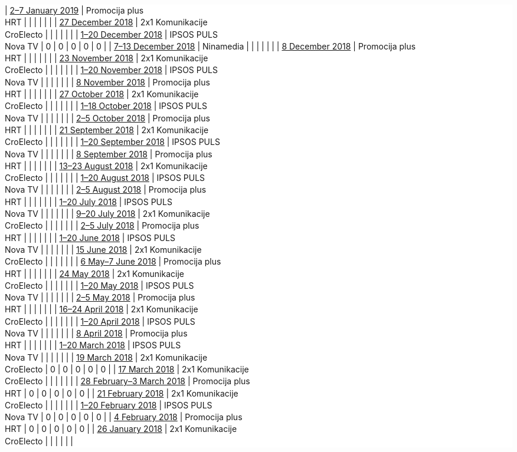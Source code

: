 | [2–7 January 2019](2019-01-07-Promocijaplus.html) | Promocija plus <br> HRT |  |  |  |  |  |
| [27 December 2018](2018-12-27-2x1Komunikacije.html) | 2x1 Komunikacije <br> CroElecto |  |  |  |  |  |
| [1–20 December 2018](2018-12-20-IPSOSPULS.html) | IPSOS PULS <br> Nova TV | 0 | 0 | 0 | 0 | 0 |
| [7–13 December 2018](2018-12-13-Ninamedia.html) | Ninamedia |  |  |  |  |  |
| [8 December 2018](2018-12-08-Promocijaplus.html) | Promocija plus <br> HRT |  |  |  |  |  |
| [23 November 2018](2018-11-23-2x1Komunikacije.html) | 2x1 Komunikacije <br> CroElecto |  |  |  |  |  |
| [1–20 November 2018](2018-11-20-IPSOSPULS.html) | IPSOS PULS <br> Nova TV |  |  |  |  |  |
| [8 November 2018](2018-11-08-Promocijaplus.html) | Promocija plus <br> HRT |  |  |  |  |  |
| [27 October 2018](2018-10-27-2x1Komunikacije.html) | 2x1 Komunikacije <br> CroElecto |  |  |  |  |  |
| [1–18 October 2018](2018-10-18-IPSOSPULS.html) | IPSOS PULS <br> Nova TV |  |  |  |  |  |
| [2–5 October 2018](2018-10-05-Promocijaplus.html) | Promocija plus <br> HRT |  |  |  |  |  |
| [21 September 2018](2018-09-21-2x1Komunikacije.html) | 2x1 Komunikacije <br> CroElecto |  |  |  |  |  |
| [1–20 September 2018](2018-09-20-IPSOSPULS.html) | IPSOS PULS <br> Nova TV |  |  |  |  |  |
| [8 September 2018](2018-09-08-Promocijaplus.html) | Promocija plus <br> HRT |  |  |  |  |  |
| [13–23 August 2018](2018-08-23-2x1Komunikacije.html) | 2x1 Komunikacije <br> CroElecto |  |  |  |  |  |
| [1–20 August 2018](2018-08-20-IPSOSPULS.html) | IPSOS PULS <br> Nova TV |  |  |  |  |  |
| [2–5 August 2018](2018-08-05-Promocijaplus.html) | Promocija plus <br> HRT |  |  |  |  |  |
| [1–20 July 2018](2018-07-20-IPSOSPULS.html) | IPSOS PULS <br> Nova TV |  |  |  |  |  |
| [9–20 July 2018](2018-07-20-2x1Komunikacije.html) | 2x1 Komunikacije <br> CroElecto |  |  |  |  |  |
| [2–5 July 2018](2018-07-05-Promocijaplus.html) | Promocija plus <br> HRT |  |  |  |  |  |
| [1–20 June 2018](2018-06-20-IPSOSPULS.html) | IPSOS PULS <br> Nova TV |  |  |  |  |  |
| [15 June 2018](2018-06-15-2x1Komunikacije.html) | 2x1 Komunikacije <br> CroElecto |  |  |  |  |  |
| [6 May–7 June 2018](2018-06-07-Promocijaplus.html) | Promocija plus <br> HRT |  |  |  |  |  |
| [24 May 2018](2018-05-24-2x1Komunikacije.html) | 2x1 Komunikacije <br> CroElecto |  |  |  |  |  |
| [1–20 May 2018](2018-05-20-IPSOSPULS.html) | IPSOS PULS <br> Nova TV |  |  |  |  |  |
| [2–5 May 2018](2018-05-05-Promocijaplus.html) | Promocija plus <br> HRT |  |  |  |  |  |
| [16–24 April 2018](2018-04-24-2x1Komunikacije.html) | 2x1 Komunikacije <br> CroElecto |  |  |  |  |  |
| [1–20 April 2018](2018-04-20-IPSOSPULS.html) | IPSOS PULS <br> Nova TV |  |  |  |  |  |
| [8 April 2018](2018-04-08-Promocijaplus.html) | Promocija plus <br> HRT |  |  |  |  |  |
| [1–20 March 2018](2018-03-20-IPSOSPULS.html) | IPSOS PULS <br> Nova TV |  |  |  |  |  |
| [19 March 2018](2018-03-19-2x1Komunikacije.html) | 2x1 Komunikacije <br> CroElecto | 0 | 0 | 0 | 0 | 0 |
| [17 March 2018](2018-03-17-2x1Komunikacije.html) | 2x1 Komunikacije <br> CroElecto |  |  |  |  |  |
| [28 February–3 March 2018](2018-03-03-Promocijaplus.html) | Promocija plus <br> HRT | 0 | 0 | 0 | 0 | 0 |
| [21 February 2018](2018-02-21-2x1Komunikacije.html) | 2x1 Komunikacije <br> CroElecto |  |  |  |  |  |
| [1–20 February 2018](2018-02-20-IPSOSPULS.html) | IPSOS PULS <br> Nova TV | 0 | 0 | 0 | 0 | 0 |
| [4 February 2018](2018-02-04-Promocijaplus.html) | Promocija plus <br> HRT | 0 | 0 | 0 | 0 | 0 |
| [26 January 2018](2018-01-26-2x1Komunikacije.html) | 2x1 Komunikacije <br> CroElecto |  |  |  |  |  |